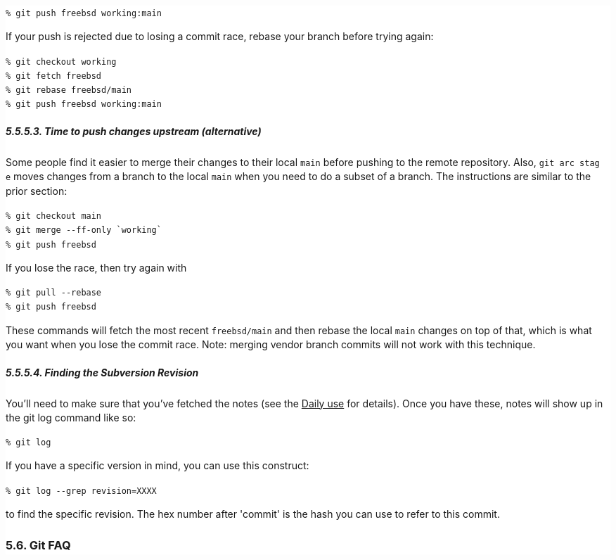 ```
% git push freebsd working:main
```

If your push is rejected due to losing a commit race, rebase your branch before trying again:

```
% git checkout working
% git fetch freebsd
% git rebase freebsd/main
% git push freebsd working:main
```

##### 5.5.5.3. Time to push changes upstream (alternative)[](https://docs.freebsd.org/en/articles/committers-guide/#git-push-upstream-alt)

Some people find it easier to merge their changes to their local `main` before pushing to the remote repository. Also, `git arc stage` moves changes from a branch to the local `main` when you need to do a subset of a branch. The instructions are similar to the prior section:

```
% git checkout main
% git merge --ff-only `working`
% git push freebsd
```

If you lose the race, then try again with

```
% git pull --rebase
% git push freebsd
```

These commands will fetch the most recent `freebsd/main` and then rebase the local `main` changes on top of that, which is what you want when you lose the commit race. Note: merging vendor branch commits will not work with this technique.

##### 5.5.5.4. Finding the Subversion Revision[](https://docs.freebsd.org/en/articles/committers-guide/#_finding_the_subversion_revision)

You’ll need to make sure that you’ve fetched the notes (see the [Daily use](https://docs.freebsd.org/en/articles/committers-guide/#git-mini-daily-use) for details). Once you have these, notes will show up in the git log command like so:

```
% git log
```

If you have a specific version in mind, you can use this construct:

```
% git log --grep revision=XXXX
```

to find the specific revision. The hex number after 'commit' is the hash you can use to refer to this commit.

### 5.6. Git FAQ[](https://docs.freebsd.org/en/articles/committers-guide/#git-faq)
